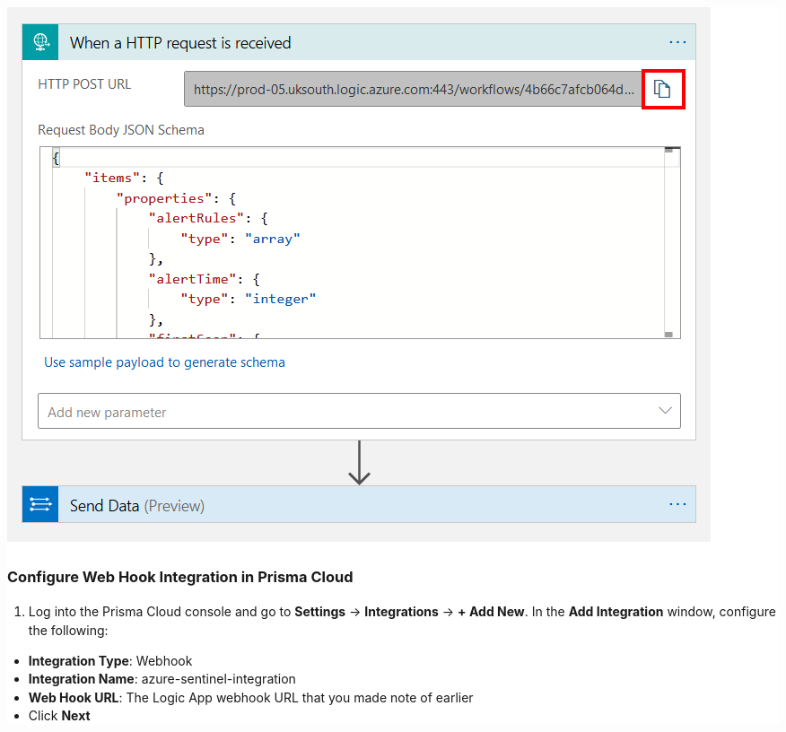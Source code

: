 ![20-logic-app](./images/logic-app-20c.png)

### Configure Web Hook Integration in Prisma Cloud
1. Log into the Prisma Cloud console and go to **Settings** → **Integrations** → **+ Add New**. In the **Add Integration** window, configure the following:
* **Integration Type**: Webhook
* **Integration Name**: azure-sentinel-integration
* **Web Hook URL**: The Logic App webhook URL that you made note of earlier
* Click **Next**
